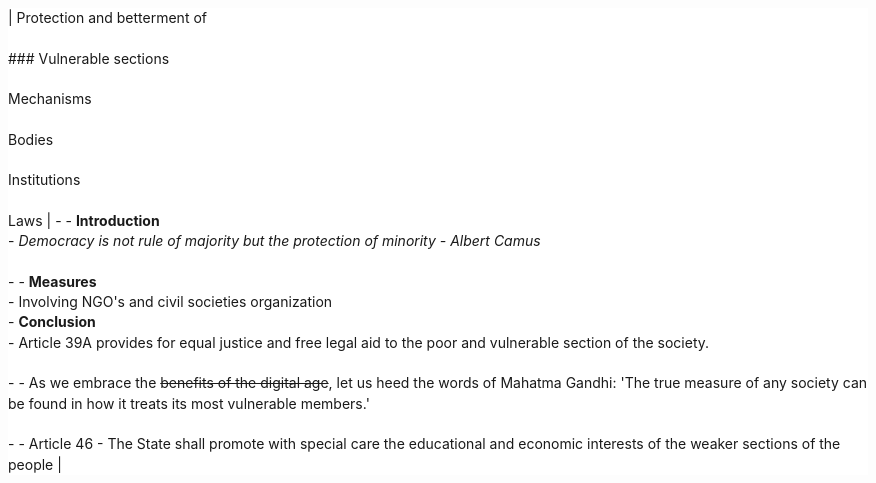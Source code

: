 | Protection and betterment of<br><br>### Vulnerable sections<br><br>Mechanisms<br><br>Bodies<br><br>Institutions<br><br>Laws                              | - - **Introduction**<br>        - _Democracy is not rule of majority but the protection of minority - Albert Camus_<br><br>- - **Measures**<br>        - Involving NGO's and civil societies organization<br>    - **Conclusion**<br>        - Article 39A provides for equal justice and free legal aid to the poor and vulnerable section of the society.<br><br>- - As we embrace the ~~benefits of the digital age~~, let us heed the words of Mahatma Gandhi: 'The true measure of any society can be found in how it treats its most vulnerable members.'<br><br>- - Article 46 - The State shall promote with special care the educational and economic interests of the weaker sections of the people
|